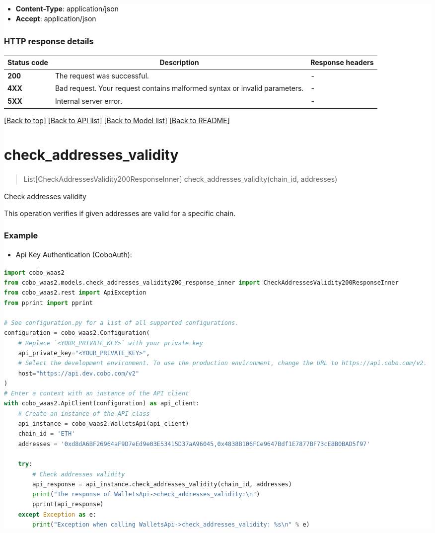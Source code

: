  - **Content-Type**: application/json
 - **Accept**: application/json

### HTTP response details

| Status code | Description | Response headers |
|-------------|-------------|------------------|
**200** | The request was successful. |  -  |
**4XX** | Bad request. Your request contains malformed syntax or invalid parameters. |  -  |
**5XX** | Internal server error. |  -  |

[[Back to top]](#) [[Back to API list]](../README.md#documentation-for-api-endpoints) [[Back to Model list]](../README.md#documentation-for-models) [[Back to README]](../README.md)

# **check_addresses_validity**
> List[CheckAddressesValidity200ResponseInner] check_addresses_validity(chain_id, addresses)

Check addresses validity

This operation verifies if given addresses are valid for a specific chain. 

### Example

* Api Key Authentication (CoboAuth):

```python
import cobo_waas2
from cobo_waas2.models.check_addresses_validity200_response_inner import CheckAddressesValidity200ResponseInner
from cobo_waas2.rest import ApiException
from pprint import pprint

# See configuration.py for a list of all supported configurations.
configuration = cobo_waas2.Configuration(
    # Replace `<YOUR_PRIVATE_KEY>` with your private key
    api_private_key="<YOUR_PRIVATE_KEY>",
    # Select the development environment. To use the production environment, change the URL to https://api.cobo.com/v2.
    host="https://api.dev.cobo.com/v2"
)
# Enter a context with an instance of the API client
with cobo_waas2.ApiClient(configuration) as api_client:
    # Create an instance of the API class
    api_instance = cobo_waas2.WalletsApi(api_client)
    chain_id = 'ETH'
    addresses = '0xd8dA6BF26964aF9D7eEd9e03E53415D37aA96045,0x4838B106FCe9647Bdf1E7877BF73cE8B0BAD5f97'

    try:
        # Check addresses validity
        api_response = api_instance.check_addresses_validity(chain_id, addresses)
        print("The response of WalletsApi->check_addresses_validity:\n")
        pprint(api_response)
    except Exception as e:
        print("Exception when calling WalletsApi->check_addresses_validity: %s\n" % e)
```
